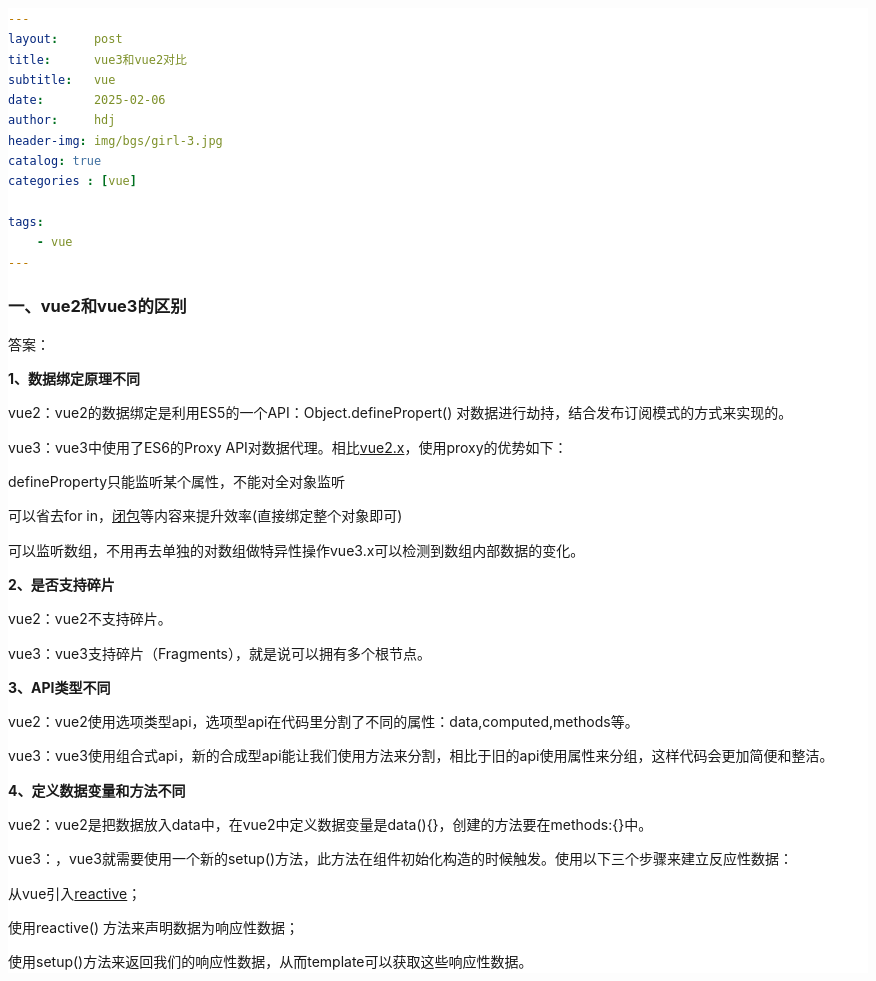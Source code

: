 ```yaml
---
layout:     post
title:      vue3和vue2对比
subtitle:   vue
date:       2025-02-06
author:     hdj
header-img: img/bgs/girl-3.jpg
catalog: true
categories : [vue]

tags:
    - vue
---
```



### **一、vue2和vue3的区别**

答案：

**1、数据绑定原理不同**

vue2：vue2的数据绑定是利用ES5的一个API：Object.definePropert() 对数据进行劫持，结合发布订阅模式的方式来实现的。

vue3：vue3中使用了ES6的Proxy API对数据代理。相比[vue2.x](https://zhida.zhihu.com/search?content_id=241426246&content_type=Article&match_order=1&q=vue2.x&zhida_source=entity)，使用proxy的优势如下：

defineProperty只能监听某个属性，不能对全对象监听

可以省去for in，[闭包](https://zhida.zhihu.com/search?content_id=241426246&content_type=Article&match_order=1&q=%E9%97%AD%E5%8C%85&zhida_source=entity)等内容来提升效率(直接绑定整个对象即可)

可以监听数组，不用再去单独的对数组做特异性操作vue3.x可以检测到数组内部数据的变化。

**2、是否支持碎片**

vue2：vue2不支持碎片。

vue3：vue3支持碎片（Fragments），就是说可以拥有多个根节点。

**3、API类型不同**

vue2：vue2使用选项类型api，选项型api在代码里分割了不同的属性：data,computed,methods等。

vue3：vue3使用组合式api，新的合成型api能让我们使用方法来分割，相比于旧的api使用属性来分组，这样代码会更加简便和整洁。

**4、定义数据变量和方法不同**

vue2：vue2是把数据放入data中，在vue2中定义数据变量是data(){}，创建的方法要在methods:{}中。

vue3：，vue3就需要使用一个新的setup()方法，此方法在组件初始化构造的时候触发。使用以下三个步骤来建立反应性数据：

从vue引入[reactive](https://zhida.zhihu.com/search?content_id=241426246&content_type=Article&match_order=1&q=reactive&zhida_source=entity)；

使用reactive() 方法来声明数据为响应性数据；

使用setup()方法来返回我们的响应性数据，从而template可以获取这些响应性数据。
